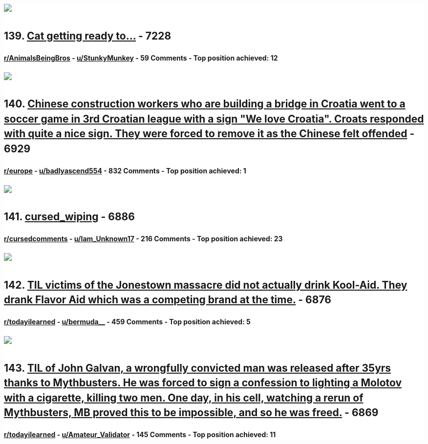 <a href="https://i.redd.it/gtopsosn9hna1.jpg"><img src="https://a.thumbs.redditmedia.com/nI8HThcx_QxJ4ZqftD-kxyDf8qxp1m4HhW6NYZGEQY0.jpg"></img></a>

## 139. [Cat getting ready to…](http://reddit.com/r/AnimalsBeingBros/comments/11q50ot/cat_getting_ready_to/) - 7228
#### [r/AnimalsBeingBros](http://reddit.com/r/AnimalsBeingBros) - [u/StunkyMunkey](http://reddit.com/u/StunkyMunkey) - 59 Comments - Top position achieved: 12

<a href="https://v.redd.it/1mf0gcixnina1"><img src="https://b.thumbs.redditmedia.com/bsMvwsD6L-kyzXpzEIE3OSGEG_-S7t-BvSQe_5m_pjM.jpg"></img></a>

## 140. [Chinese construction workers who are building a bridge in Croatia went to a soccer game in 3rd Croatian league with a sign "We love Croatia". Croats responded with quite a nice sign. They were forced to remove it as the Chinese felt offended](http://reddit.com/r/europe/comments/11q4axx/chinese_construction_workers_who_are_building_a/) - 6929
#### [r/europe](http://reddit.com/r/europe) - [u/badlyascend554](http://reddit.com/u/badlyascend554) - 832 Comments - Top position achieved: 1

<a href="https://i.redd.it/oqzhirjjygna1.jpg"><img src="https://b.thumbs.redditmedia.com/ScuJ9agRoNCDUszhXPkCXalGj1q8iVEZ89iUpD3rJOk.jpg"></img></a>

## 141. [cursed_wiping](http://reddit.com/r/cursedcomments/comments/11qatlc/cursed_wiping/) - 6886
#### [r/cursedcomments](http://reddit.com/r/cursedcomments) - [u/Iam_Unknown17](http://reddit.com/u/Iam_Unknown17) - 216 Comments - Top position achieved: 23

<a href="https://i.redd.it/wg58a6xr2kna1.png"><img src="https://b.thumbs.redditmedia.com/tvM9TbGwFG43BjQwDz6It5wl2pmQ_oSse6YhV5tUNIw.jpg"></img></a>

## 142. [TIL victims of the Jonestown massacre did not actually drink Kool-Aid. They drank Flavor Aid which was a competing brand at the time.](http://reddit.com/r/todayilearned/comments/11qpe83/til_victims_of_the_jonestown_massacre_did_not/) - 6876
#### [r/todayilearned](http://reddit.com/r/todayilearned) - [u/bermuda__](http://reddit.com/u/bermuda__) - 459 Comments - Top position achieved: 5

<a href="https://en.wikipedia.org/wiki/Flavor_Aid"><img src="https://b.thumbs.redditmedia.com/T7peWGa3XRUcVncbvp8yPp7QBw2wc_60sIX4b_07mbI.jpg"></img></a>

## 143. [TIL of John Galvan, a wrongfully convicted man was released after 35yrs thanks to Mythbusters. He was forced to sign a confession to lighting a Molotov with a cigarette, killing two men. One day, in his cell, watching a rerun of Mythbusters, MB proved this to be impossible, and so he was freed.](http://reddit.com/r/todayilearned/comments/11qqg7m/til_of_john_galvan_a_wrongfully_convicted_man_was/) - 6869
#### [r/todayilearned](http://reddit.com/r/todayilearned) - [u/Amateur_Validator](http://reddit.com/u/Amateur_Validator) - 145 Comments - Top position achieved: 11
